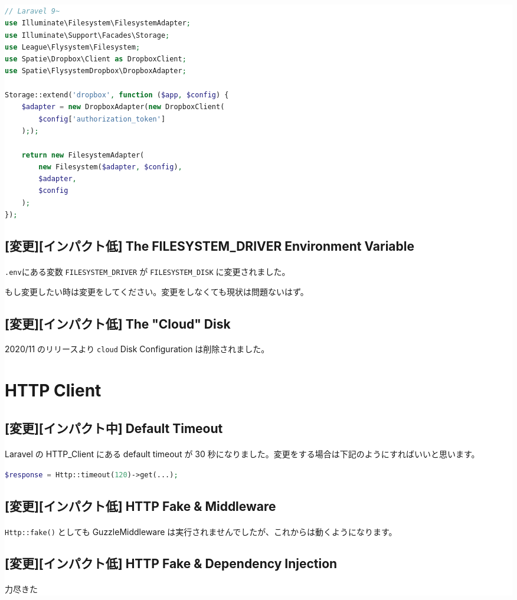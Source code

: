 ```php
// Laravel 9~
use Illuminate\Filesystem\FilesystemAdapter;
use Illuminate\Support\Facades\Storage;
use League\Flysystem\Filesystem;
use Spatie\Dropbox\Client as DropboxClient;
use Spatie\FlysystemDropbox\DropboxAdapter;
 
Storage::extend('dropbox', function ($app, $config) {
    $adapter = new DropboxAdapter(new DropboxClient(
        $config['authorization_token']
    ););
 
    return new FilesystemAdapter(
        new Filesystem($adapter, $config),
        $adapter,
        $config
    );
});

```

## [変更][インパクト低] The FILESYSTEM_DRIVER Environment Variable


`.env`にある変数 `FILESYSTEM_DRIVER` が `FILESYSTEM_DISK` に変更されました。

もし変更したい時は変更をしてください。変更をしなくても現状は問題ないはず。

## [変更][インパクト低] The "Cloud" Disk

2020/11 のリリースより `cloud` Disk Configuration は削除されました。

# HTTP Client

## [変更][インパクト中] Default Timeout

Laravel の HTTP_Client にある default timeout が 30 秒になりました。変更をする場合は下記のようにすればいいと思います。

```php
$response = Http::timeout(120)->get(...);
```

## [変更][インパクト低] HTTP Fake & Middleware

`Http::fake()` としても GuzzleMiddleware は実行されませんでしたが、これからは動くようになります。

## [変更][インパクト低] HTTP Fake & Dependency Injection

力尽きた

